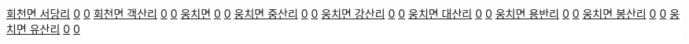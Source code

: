 
  <tr class="item">
    <td><a href="4678039031.html">회천면 서당리</a></td>
    <td><a href="4678039031.html">0</a></td>
    <td><a href="4678039031.html">0</a></td>
  </tr>
    

  <tr class="item">
    <td><a href="4678039032.html">회천면 객산리</a></td>
    <td><a href="4678039032.html">0</a></td>
    <td><a href="4678039032.html">0</a></td>
  </tr>
    

  <tr class="item">
    <td><a href="4678040000.html">웅치면</a></td>
    <td><a href="4678040000.html">0</a></td>
    <td><a href="4678040000.html">0</a></td>
  </tr>
    

  <tr class="item">
    <td><a href="4678040021.html">웅치면 중산리</a></td>
    <td><a href="4678040021.html">0</a></td>
    <td><a href="4678040021.html">0</a></td>
  </tr>
    

  <tr class="item">
    <td><a href="4678040022.html">웅치면 강산리</a></td>
    <td><a href="4678040022.html">0</a></td>
    <td><a href="4678040022.html">0</a></td>
  </tr>
    

  <tr class="item">
    <td><a href="4678040023.html">웅치면 대산리</a></td>
    <td><a href="4678040023.html">0</a></td>
    <td><a href="4678040023.html">0</a></td>
  </tr>
    

  <tr class="item">
    <td><a href="4678040024.html">웅치면 용반리</a></td>
    <td><a href="4678040024.html">0</a></td>
    <td><a href="4678040024.html">0</a></td>
  </tr>
    

  <tr class="item">
    <td><a href="4678040025.html">웅치면 봉산리</a></td>
    <td><a href="4678040025.html">0</a></td>
    <td><a href="4678040025.html">0</a></td>
  </tr>
    

  <tr class="item">
    <td><a href="4678040026.html">웅치면 유산리</a></td>
    <td><a href="4678040026.html">0</a></td>
    <td><a href="4678040026.html">0</a></td>
  </tr>
    


</table>


    